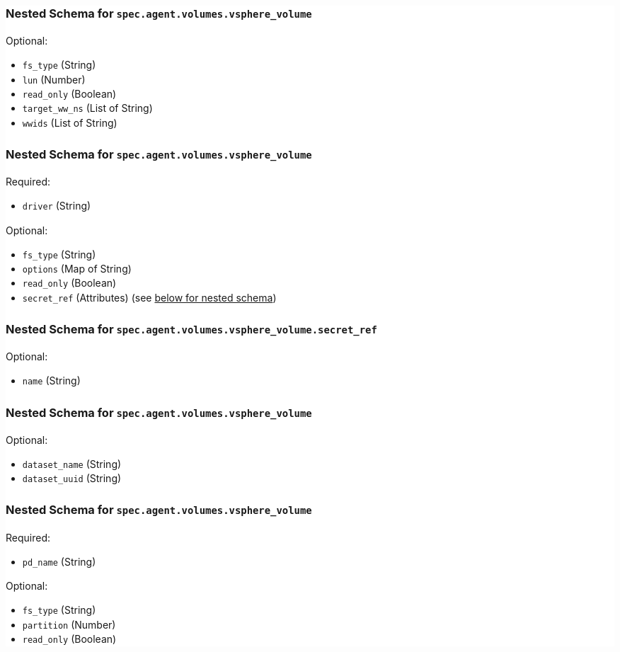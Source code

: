 


<a id="nestedatt--spec--agent--volumes--fc"></a>
### Nested Schema for `spec.agent.volumes.vsphere_volume`

Optional:

- `fs_type` (String)
- `lun` (Number)
- `read_only` (Boolean)
- `target_ww_ns` (List of String)
- `wwids` (List of String)


<a id="nestedatt--spec--agent--volumes--flex_volume"></a>
### Nested Schema for `spec.agent.volumes.vsphere_volume`

Required:

- `driver` (String)

Optional:

- `fs_type` (String)
- `options` (Map of String)
- `read_only` (Boolean)
- `secret_ref` (Attributes) (see [below for nested schema](#nestedatt--spec--agent--volumes--vsphere_volume--secret_ref))

<a id="nestedatt--spec--agent--volumes--vsphere_volume--secret_ref"></a>
### Nested Schema for `spec.agent.volumes.vsphere_volume.secret_ref`

Optional:

- `name` (String)



<a id="nestedatt--spec--agent--volumes--flocker"></a>
### Nested Schema for `spec.agent.volumes.vsphere_volume`

Optional:

- `dataset_name` (String)
- `dataset_uuid` (String)


<a id="nestedatt--spec--agent--volumes--gce_persistent_disk"></a>
### Nested Schema for `spec.agent.volumes.vsphere_volume`

Required:

- `pd_name` (String)

Optional:

- `fs_type` (String)
- `partition` (Number)
- `read_only` (Boolean)
